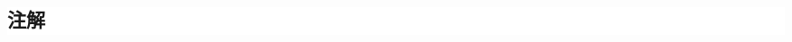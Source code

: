 [^g3]:
    + 劉绩云：當依解作「獨任之國」
    + 豬飼彦博云：「獨王」又見權修，即獨任之意。
    + 王念孫云：「任」字古通「壬」，因譌而爲「王」。尹注非。
    + 安井衡云：「獨王」用而不任人也。「獨國」，無與國也。王與君相呼成章，解作「獨任之國」，誤。
    + 戴望云：「王」字義長，不必改字。「獨王」者，若桀紂爲天子，不若一匹夫也。
    + 劉師培云：後解作「獨任之國」，治要引後解「國」作「圖」。以後解「不用聖人之智力」證之，自以治要所引爲正。
    + 翔鳳案：後解「獨用其智而不任聖人之智，獨用其力而不任衆人之力」，爲「任」字無疑。律書：「壬之爲言任也」

[^g4]:
    + 張文虎云：「言而不可復」者，猶言雖悔莫追，與下「行而不可再」義同。尹注謬。
    + 戴望云：後解兩「而」字皆作「之」。
    + 張德鈞云：「言而不可復」，即大戴禮曾子立事篇「言之必思復之，思復之必思無悔言」。虛辯彼注引論語曰「信近於義，言可復也」，阮元又引左襄二十五年太叔文子曰「君子之行，思其終也，思其復也」，謂思復即思覆行之，絶無偏敝。管子此文，義亦猶是。
    + 翔鳳案：「復」與「再」不同。小爾雅廣言：「復，白也」孟子：「有復於王者曰。」口語謂之回信。「信近於義，言可復也」，即此義。訓「覆」則與「再」無别，非是。

注解
------


[^c7]:  何如璋云：「謹」説文：「慎也。」小謹則過拘，漢書酈食其傳：「舉大事不細謹。」「大立」謂樹立遠大。「小謹」者，其樹立固不大也。
[^e1]:  翔鳳案：依牧民篇家、鄉、邦、天下相聯之例，此「國」字亦當作「邦」。
[^e4]:  翔鳳案：後解云：「天之道，滿而不溢，盛而不衰，明主法象天道。」又云：「救禍安危者，必待萬民之爲用也。」越語云「持盈者與天，定傾者與人」，韋昭注：「與天，法天也；與人，取人之心也，，0莊子大宗師「孰能相與於相與」，釋文：「猶親也。」「滿」當作「盈」，避漢惠帝諱而改。
[^f1]:  孫蜀丞云：春秋繁露精華篇：「古之人有言曰：不知來，視諸往。」蓋本管子。之、諸聲近。
[^f5]:  尹桐陽云：「雖成必敗」，解作「雖大必削」。